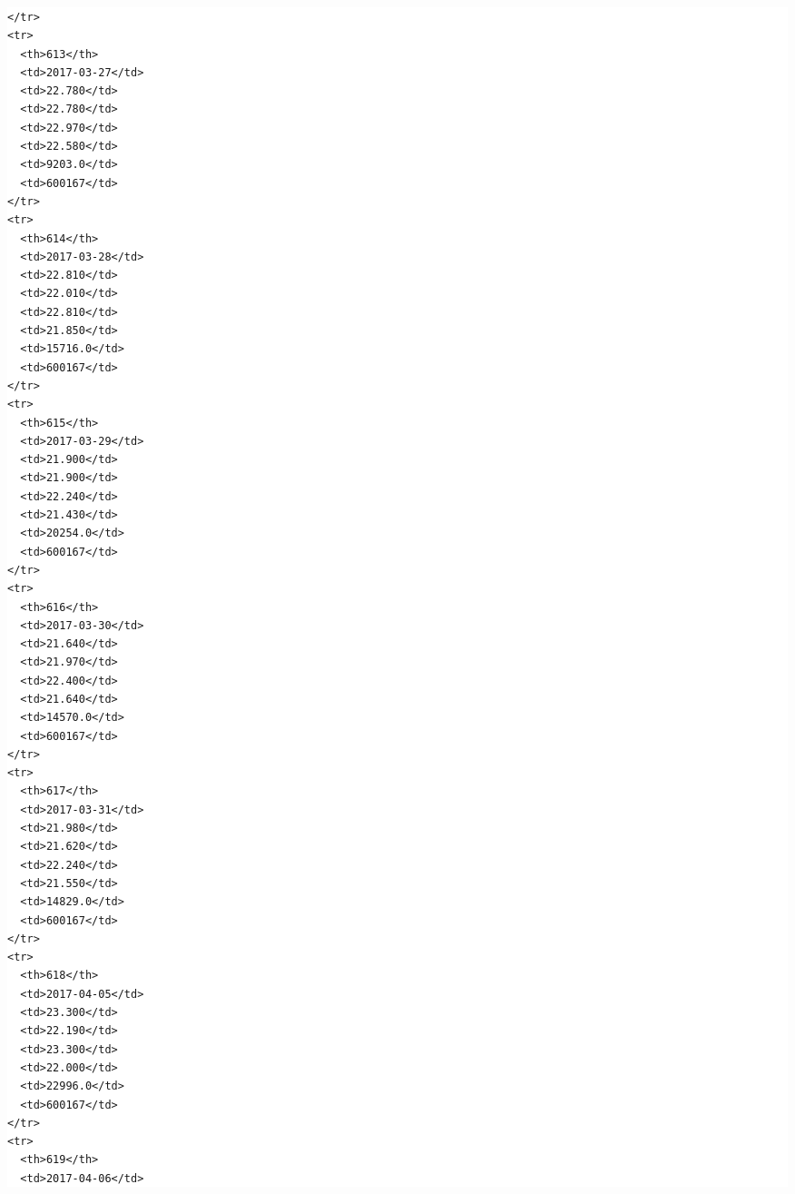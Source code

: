     </tr>
    <tr>
      <th>613</th>
      <td>2017-03-27</td>
      <td>22.780</td>
      <td>22.780</td>
      <td>22.970</td>
      <td>22.580</td>
      <td>9203.0</td>
      <td>600167</td>
    </tr>
    <tr>
      <th>614</th>
      <td>2017-03-28</td>
      <td>22.810</td>
      <td>22.010</td>
      <td>22.810</td>
      <td>21.850</td>
      <td>15716.0</td>
      <td>600167</td>
    </tr>
    <tr>
      <th>615</th>
      <td>2017-03-29</td>
      <td>21.900</td>
      <td>21.900</td>
      <td>22.240</td>
      <td>21.430</td>
      <td>20254.0</td>
      <td>600167</td>
    </tr>
    <tr>
      <th>616</th>
      <td>2017-03-30</td>
      <td>21.640</td>
      <td>21.970</td>
      <td>22.400</td>
      <td>21.640</td>
      <td>14570.0</td>
      <td>600167</td>
    </tr>
    <tr>
      <th>617</th>
      <td>2017-03-31</td>
      <td>21.980</td>
      <td>21.620</td>
      <td>22.240</td>
      <td>21.550</td>
      <td>14829.0</td>
      <td>600167</td>
    </tr>
    <tr>
      <th>618</th>
      <td>2017-04-05</td>
      <td>23.300</td>
      <td>22.190</td>
      <td>23.300</td>
      <td>22.000</td>
      <td>22996.0</td>
      <td>600167</td>
    </tr>
    <tr>
      <th>619</th>
      <td>2017-04-06</td>